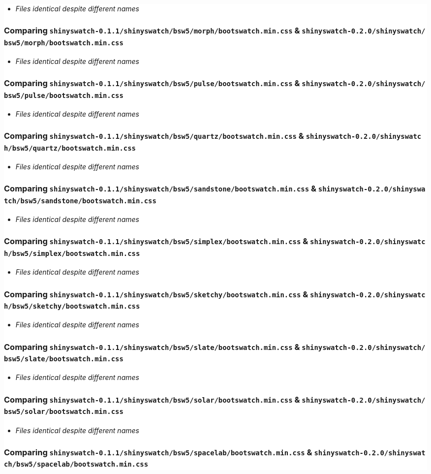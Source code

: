  * *Files identical despite different names*

### Comparing `shinyswatch-0.1.1/shinyswatch/bsw5/morph/bootswatch.min.css` & `shinyswatch-0.2.0/shinyswatch/bsw5/morph/bootswatch.min.css`

 * *Files identical despite different names*

### Comparing `shinyswatch-0.1.1/shinyswatch/bsw5/pulse/bootswatch.min.css` & `shinyswatch-0.2.0/shinyswatch/bsw5/pulse/bootswatch.min.css`

 * *Files identical despite different names*

### Comparing `shinyswatch-0.1.1/shinyswatch/bsw5/quartz/bootswatch.min.css` & `shinyswatch-0.2.0/shinyswatch/bsw5/quartz/bootswatch.min.css`

 * *Files identical despite different names*

### Comparing `shinyswatch-0.1.1/shinyswatch/bsw5/sandstone/bootswatch.min.css` & `shinyswatch-0.2.0/shinyswatch/bsw5/sandstone/bootswatch.min.css`

 * *Files identical despite different names*

### Comparing `shinyswatch-0.1.1/shinyswatch/bsw5/simplex/bootswatch.min.css` & `shinyswatch-0.2.0/shinyswatch/bsw5/simplex/bootswatch.min.css`

 * *Files identical despite different names*

### Comparing `shinyswatch-0.1.1/shinyswatch/bsw5/sketchy/bootswatch.min.css` & `shinyswatch-0.2.0/shinyswatch/bsw5/sketchy/bootswatch.min.css`

 * *Files identical despite different names*

### Comparing `shinyswatch-0.1.1/shinyswatch/bsw5/slate/bootswatch.min.css` & `shinyswatch-0.2.0/shinyswatch/bsw5/slate/bootswatch.min.css`

 * *Files identical despite different names*

### Comparing `shinyswatch-0.1.1/shinyswatch/bsw5/solar/bootswatch.min.css` & `shinyswatch-0.2.0/shinyswatch/bsw5/solar/bootswatch.min.css`

 * *Files identical despite different names*

### Comparing `shinyswatch-0.1.1/shinyswatch/bsw5/spacelab/bootswatch.min.css` & `shinyswatch-0.2.0/shinyswatch/bsw5/spacelab/bootswatch.min.css`

